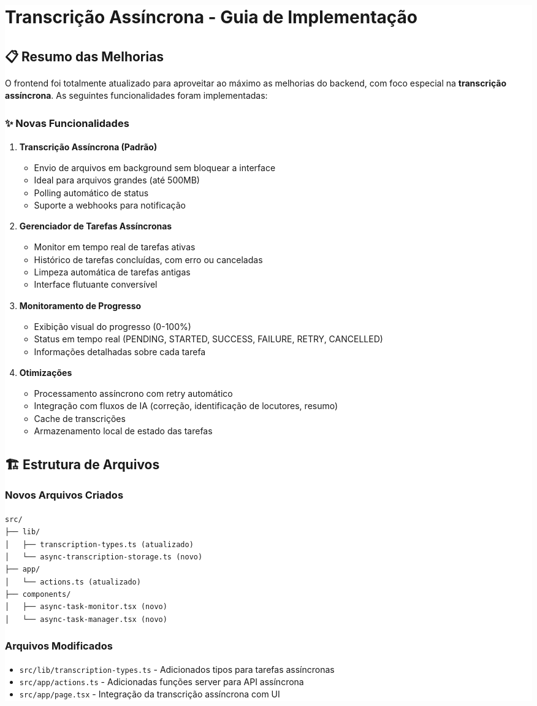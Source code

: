 # Transcrição Assíncrona - Guia de Implementação

## 📋 Resumo das Melhorias

O frontend foi totalmente atualizado para aproveitar ao máximo as melhorias do backend, com foco especial na **transcrição assíncrona**. As seguintes funcionalidades foram implementadas:

### ✨ Novas Funcionalidades

1. **Transcrição Assíncrona (Padrão)**
   - Envio de arquivos em background sem bloquear a interface
   - Ideal para arquivos grandes (até 500MB)
   - Polling automático de status
   - Suporte a webhooks para notificação

2. **Gerenciador de Tarefas Assíncronas**
   - Monitor em tempo real de tarefas ativas
   - Histórico de tarefas concluídas, com erro ou canceladas
   - Limpeza automática de tarefas antigas
   - Interface flutuante conversível

3. **Monitoramento de Progresso**
   - Exibição visual do progresso (0-100%)
   - Status em tempo real (PENDING, STARTED, SUCCESS, FAILURE, RETRY, CANCELLED)
   - Informações detalhadas sobre cada tarefa

4. **Otimizações**
   - Processamento assíncrono com retry automático
   - Integração com fluxos de IA (correção, identificação de locutores, resumo)
   - Cache de transcrições
   - Armazenamento local de estado das tarefas

## 🏗️ Estrutura de Arquivos

### Novos Arquivos Criados

```
src/
├── lib/
│   ├── transcription-types.ts (atualizado)
│   └── async-transcription-storage.ts (novo)
├── app/
│   └── actions.ts (atualizado)
├── components/
│   ├── async-task-monitor.tsx (novo)
│   └── async-task-manager.tsx (novo)
```

### Arquivos Modificados

- `src/lib/transcription-types.ts` - Adicionados tipos para tarefas assíncronas
- `src/app/actions.ts` - Adicionadas funções server para API assíncrona
- `src/app/page.tsx` - Integração da transcrição assíncrona com UI
